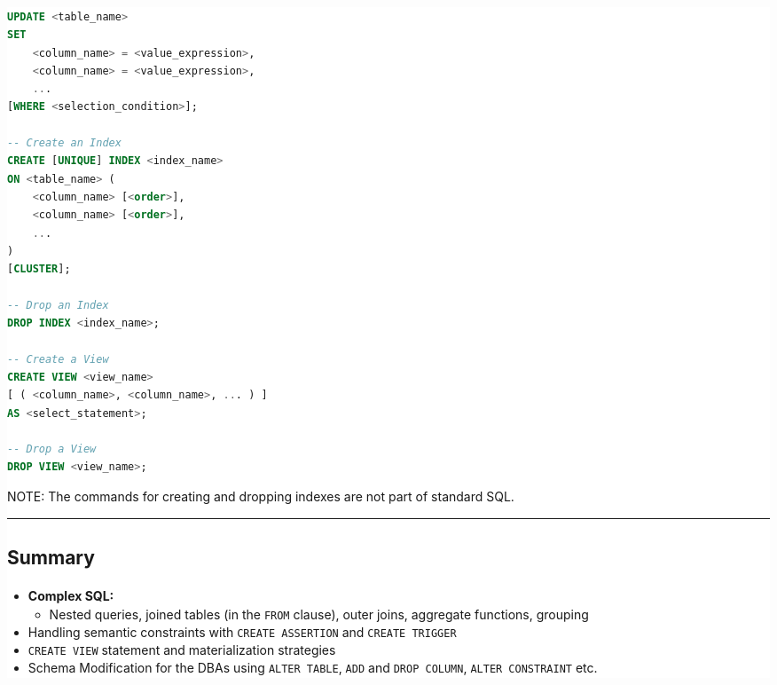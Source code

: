 ```sql
UPDATE <table_name>
SET 
    <column_name> = <value_expression>,
    <column_name> = <value_expression>,
    ...
[WHERE <selection_condition>];

-- Create an Index
CREATE [UNIQUE] INDEX <index_name>
ON <table_name> (
    <column_name> [<order>],
    <column_name> [<order>],
    ...
)
[CLUSTER];

-- Drop an Index
DROP INDEX <index_name>;

-- Create a View
CREATE VIEW <view_name> 
[ ( <column_name>, <column_name>, ... ) ]
AS <select_statement>;

-- Drop a View
DROP VIEW <view_name>;
```

NOTE: The commands for creating and dropping indexes are not part of standard SQL.

---
<div class="page-break"></div>

## Summary
*   **Complex SQL:**
    *   Nested queries, joined tables (in the `FROM` clause), outer joins, aggregate functions, grouping
*   Handling semantic constraints with `CREATE ASSERTION` and `CREATE TRIGGER`
*   `CREATE VIEW` statement and materialization strategies
*   Schema Modification for the DBAs using `ALTER TABLE`, `ADD` and `DROP COLUMN`, `ALTER CONSTRAINT` etc.